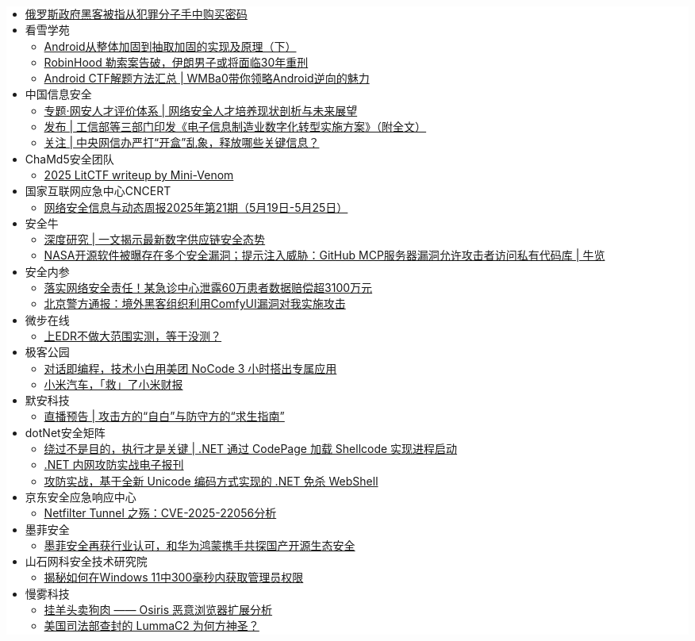   - [俄罗斯政府黑客被指从犯罪分子手中购买密码](https://mp.weixin.qq.com/s?__biz=MzI2NTg4OTc5Nw==&mid=2247523133&idx=2&sn=802853219fdb974d72eb9613d52dfcbb)
- 看雪学苑
  - [Android从整体加固到抽取加固的实现及原理（下）](https://mp.weixin.qq.com/s?__biz=MjM5NTc2MDYxMw==&mid=2458594707&idx=1&sn=910aae7c21aad914715735df495329ab)
  - [RobinHood 勒索案告破，伊朗男子或将面临30年重刑](https://mp.weixin.qq.com/s?__biz=MjM5NTc2MDYxMw==&mid=2458594707&idx=2&sn=f36f6b01539d6eb2dda728ce1fc72bc6)
  - [Android CTF解题方法汇总 | WMBa0带你领略Android逆向的魅力](https://mp.weixin.qq.com/s?__biz=MjM5NTc2MDYxMw==&mid=2458594707&idx=3&sn=2bddb4d115f6cd28b33bcd60fc2584bd)
- 中国信息安全
  - [专题·网安人才评价体系 | 网络安全人才培养现状剖析与未来展望](https://mp.weixin.qq.com/s?__biz=MzA5MzE5MDAzOA==&mid=2664243232&idx=1&sn=9e0968d37a4bac3b934ed735d8c7de54)
  - [发布 | 工信部等三部门印发《电子信息制造业数字化转型实施方案》（附全文）](https://mp.weixin.qq.com/s?__biz=MzA5MzE5MDAzOA==&mid=2664243232&idx=2&sn=170154cd00f58489f3b379a5528e13e2)
  - [关注 | 中央网信办严打“开盒”乱象，释放哪些关键信息？](https://mp.weixin.qq.com/s?__biz=MzA5MzE5MDAzOA==&mid=2664243232&idx=3&sn=8faf05ed5e2166404ef720370de7fcbe)
- ChaMd5安全团队
  - [2025 LitCTF writeup by Mini-Venom](https://mp.weixin.qq.com/s?__biz=MzIzMTc1MjExOQ==&mid=2247512950&idx=1&sn=80a9c5d0a77443907bab7b2fd6f3e286)
- 国家互联网应急中心CNCERT
  - [网络安全信息与动态周报2025年第21期（5月19日-5月25日）](https://mp.weixin.qq.com/s?__biz=MzIwNDk0MDgxMw==&mid=2247499920&idx=1&sn=49cc909791a895f1387030e458933038)
- 安全牛
  - [​深度研究 | 一文揭示最新数字供应链安全态势](https://mp.weixin.qq.com/s?__biz=MjM5Njc3NjM4MA==&mid=2651137030&idx=1&sn=d35993a1f7601de13658d334cd22f888)
  - [NASA开源软件被曝存在多个安全漏洞；提示注入威胁：GitHub MCP服务器漏洞允许攻击者访问私有代码库  | 牛览](https://mp.weixin.qq.com/s?__biz=MjM5Njc3NjM4MA==&mid=2651137030&idx=2&sn=466072b21f20a9efd87f6114ce1557f8)
- 安全内参
  - [落实网络安全责任！某急诊中心泄露60万患者数据赔偿超3100万元](https://mp.weixin.qq.com/s?__biz=MzI4NDY2MDMwMw==&mid=2247514434&idx=1&sn=468258f23ab0a34e3fe01a95c65db23d)
  - [北京警方通报：境外黑客组织利用ComfyUI漏洞对我实施攻击](https://mp.weixin.qq.com/s?__biz=MzI4NDY2MDMwMw==&mid=2247514434&idx=2&sn=19b30608f4a701f991edf166024d4d6f)
- 微步在线
  - [上EDR不做大范围实测，等于没测？](https://mp.weixin.qq.com/s?__biz=MzI5NjA0NjI5MQ==&mid=2650183853&idx=1&sn=b378d08d7efa972793fd46ffe99bdd3c)
- 极客公园
  - [对话即编程，技术小白用美团 NoCode 3 小时搭出专属应用](https://mp.weixin.qq.com/s?__biz=MTMwNDMwODQ0MQ==&mid=2653080292&idx=1&sn=964dd4af8cfd3233920d046a38e6b0e6)
  - [小米汽车，「救」了小米财报](https://mp.weixin.qq.com/s?__biz=MTMwNDMwODQ0MQ==&mid=2653080305&idx=1&sn=788079934de5f3b35971ddcffe61a158)
- 默安科技
  - [直播预告 | 攻击方的“自白”与防守方的“求生指南”](https://mp.weixin.qq.com/s?__biz=MzIzODQxMjM2NQ==&mid=2247501035&idx=1&sn=93fd9dc2c6d60b1890a819288063d0fc)
- dotNet安全矩阵
  - [绕过不是目的，执行才是关键 | .NET 通过 CodePage 加载 Shellcode 实现进程启动](https://mp.weixin.qq.com/s?__biz=MzUyOTc3NTQ5MA==&mid=2247499754&idx=1&sn=bf0befd84bb0d91c9e09ba86ff9f68b9)
  - [.NET 内网攻防实战电子报刊](https://mp.weixin.qq.com/s?__biz=MzUyOTc3NTQ5MA==&mid=2247499754&idx=2&sn=9ec33175a28cc2d0ff94392153444324)
  - [攻防实战，基于全新 Unicode 编码方式实现的 .NET 免杀 WebShell](https://mp.weixin.qq.com/s?__biz=MzUyOTc3NTQ5MA==&mid=2247499754&idx=3&sn=c5b092cabf5fcc4fe101cc28374c0730)
- 京东安全应急响应中心
  - [Netfilter Tunnel 之殇：CVE-2025-22056分析](https://mp.weixin.qq.com/s?__biz=MjM5OTk2MTMxOQ==&mid=2727845584&idx=1&sn=c13de1d950bf86c3b5650e4f98717c8d)
- 墨菲安全
  - [墨菲安全再获行业认可，和华为鸿蒙携手共探国产开源生态安全](https://mp.weixin.qq.com/s?__biz=MzkwOTM0MjI5NQ==&mid=2247488130&idx=1&sn=98a089983e0492c2a553a41a3047f543)
- 山石网科安全技术研究院
  - [揭秘如何在Windows 11中300毫秒内获取管理员权限](https://mp.weixin.qq.com/s?__biz=MzUzMDUxNTE1Mw==&mid=2247512276&idx=1&sn=b5fc9481469f7fdbd4a4655adb070e9a)
- 慢雾科技
  - [挂羊头卖狗肉 —— Osiris 恶意浏览器扩展分析](https://mp.weixin.qq.com/s?__biz=MzU4ODQ3NTM2OA==&mid=2247502298&idx=1&sn=27d61aa00be07862e49c3c3bee3a7aa5)
  - [美国司法部查封的 LummaC2 为何方神圣？](https://mp.weixin.qq.com/s?__biz=MzU4ODQ3NTM2OA==&mid=2247502298&idx=2&sn=5801d48e254d47c2185eaf20f4ef8f5b)